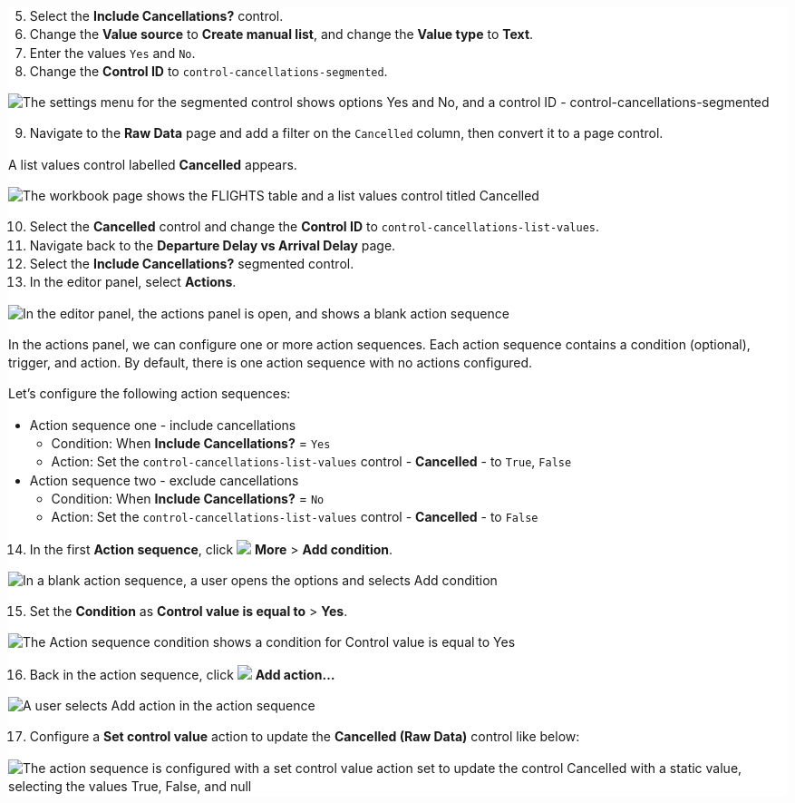 5. Select the **Include Cancellations?** control.
6. Change the **Value source** to **Create manual list**, and change the **Value type** to **Text**.
7. Enter the values `Yes` and `No`.
8. Change the **Control ID** to `control-cancellations-segmented`.

![The settings menu for the segmented control shows options Yes and No, and a control ID - control-cancellations-segmented](https://sigma-docs-screenshots.s3.us-west-2.amazonaws.com/tutorials/docs-fundamentals/L5/L5_16.png)

9. Navigate to the **Raw Data** page and add a filter on the `Cancelled` column, then convert it to a page control.

A list values control labelled **Cancelled** appears.

![The workbook page shows the FLIGHTS table and a list values control titled Cancelled](https://sigma-docs-screenshots.s3.us-west-2.amazonaws.com/tutorials/docs-fundamentals/L5/L5_17.png)

10. Select the **Cancelled** control and change the **Control ID** to `control-cancellations-list-values`.
11. Navigate back to the **Departure Delay vs Arrival Delay** page.
12. Select the **Include Cancellations?** segmented control.
13. In the editor panel, select **Actions**.

![In the editor panel, the actions panel is open, and shows a blank action sequence](https://sigma-docs-screenshots.s3.us-west-2.amazonaws.com/tutorials/docs-fundamentals/L5/L5_18.png)

In the actions panel, we can configure one or more action sequences. Each action sequence contains a condition (optional), trigger, and action. By default, there is one action sequence with no actions configured.

Let’s configure the following action sequences:

* Action sequence one - include cancellations
  + Condition: When **Include Cancellations?** = `Yes`
  + Action: Set the `control-cancellations-list-values` control - **Cancelled** - to `True`, `False`
* Action sequence two - exclude cancellations
  + Condition: When **Include Cancellations?** = `No`
  + Action: Set the `control-cancellations-list-values` control - **Cancelled** - to `False`

14. In the first **Action sequence**, click ![](https://sigma-docs-screenshots.s3.us-west-2.amazonaws.com/Icons/more.svg) **More** > **Add condition**.

![In a blank action sequence, a user opens the options and selects Add condition](https://sigma-docs-screenshots.s3.us-west-2.amazonaws.com/tutorials/docs-fundamentals/L5/L5_19.png)

15. Set the **Condition** as **Control value is equal to** > **Yes**.

![The Action sequence condition shows a condition for Control value is equal to Yes](https://sigma-docs-screenshots.s3.us-west-2.amazonaws.com/tutorials/docs-fundamentals/L5/L5_20.png)

16. Back in the action sequence, click ![](https://sigma-docs-screenshots.s3.us-west-2.amazonaws.com/Icons/add.svg) **Add action…**

![A user selects Add action in the action sequence](https://sigma-docs-screenshots.s3.us-west-2.amazonaws.com/tutorials/docs-fundamentals/L5/L5_21.png)

17. Configure a **Set control value** action to update the **Cancelled (Raw Data)** control like below:

![The action sequence is configured with a set control value action set to update the control Cancelled with a static value, selecting the values True, False, and null](https://sigma-docs-screenshots.s3.us-west-2.amazonaws.com/tutorials/docs-fundamentals/L5/L5_22.png)
